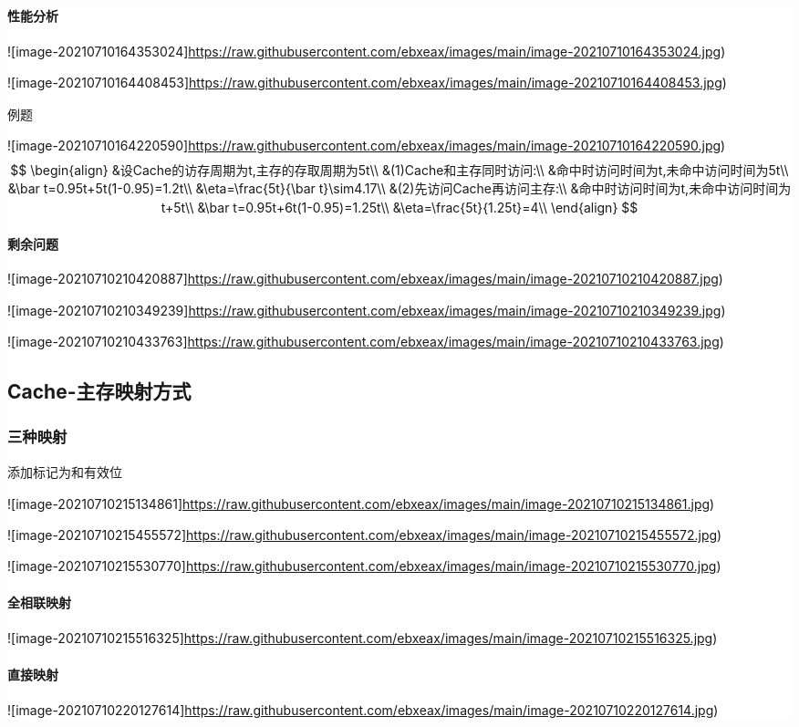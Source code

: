 #### 性能分析

![image-20210710164353024]https://raw.githubusercontent.com/ebxeax/images/main/image-20210710164353024.jpg)

![image-20210710164408453]https://raw.githubusercontent.com/ebxeax/images/main/image-20210710164408453.jpg)

例题

![image-20210710164220590]https://raw.githubusercontent.com/ebxeax/images/main/image-20210710164220590.jpg)
$$
\begin{align}
&设Cache的访存周期为t,主存的存取周期为5t\\
&(1)Cache和主存同时访问:\\
&命中时访问时间为t,未命中访问时间为5t\\
&\bar t=0.95t+5t(1-0.95)=1.2t\\
&\eta=\frac{5t}{\bar t}\sim4.17\\
&(2)先访问Cache再访问主存:\\
&命中时访问时间为t,未命中访问时间为t+5t\\
&\bar t=0.95t+6t(1-0.95)=1.25t\\
&\eta=\frac{5t}{1.25t}=4\\
\end{align}
$$
#### 剩余问题

![image-20210710210420887]https://raw.githubusercontent.com/ebxeax/images/main/image-20210710210420887.jpg)

![image-20210710210349239]https://raw.githubusercontent.com/ebxeax/images/main/image-20210710210349239.jpg)

![image-20210710210433763]https://raw.githubusercontent.com/ebxeax/images/main/image-20210710210433763.jpg)

## Cache-主存映射方式

### 三种映射

添加标记为和有效位

![image-20210710215134861]https://raw.githubusercontent.com/ebxeax/images/main/image-20210710215134861.jpg)

![image-20210710215455572]https://raw.githubusercontent.com/ebxeax/images/main/image-20210710215455572.jpg)

![image-20210710215530770]https://raw.githubusercontent.com/ebxeax/images/main/image-20210710215530770.jpg)

#### 全相联映射

![image-20210710215516325]https://raw.githubusercontent.com/ebxeax/images/main/image-20210710215516325.jpg)

#### 直接映射

![image-20210710220127614]https://raw.githubusercontent.com/ebxeax/images/main/image-20210710220127614.jpg)
